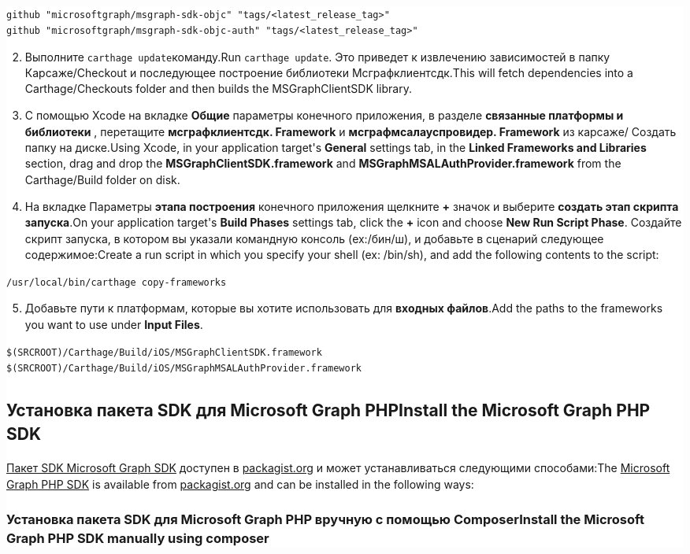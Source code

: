 ```
github "microsoftgraph/msgraph-sdk-objc" "tags/<latest_release_tag>"
github "microsoftgraph/msgraph-sdk-objc-auth" "tags/<latest_release_tag>"
```

2. <span data-ttu-id="2ffd7-139">Выполните `carthage update`команду.</span><span class="sxs-lookup"><span data-stu-id="2ffd7-139">Run `carthage update`.</span></span> <span data-ttu-id="2ffd7-140">Это приведет к извлечению зависимостей в папку Карсаже/Checkout и последующее построение библиотеки Мсграфклиентсдк.</span><span class="sxs-lookup"><span data-stu-id="2ffd7-140">This will fetch dependencies into a Carthage/Checkouts folder and then builds the MSGraphClientSDK library.</span></span>

3. <span data-ttu-id="2ffd7-141">С помощью Xcode на вкладке **Общие** параметры конечного приложения, в разделе **связанные платформы и библиотеки** , перетащите **мсграфклиентсдк. Framework** и **мсграфмсалауспровидер. Framework** из карсаже/ Создать папку на диске.</span><span class="sxs-lookup"><span data-stu-id="2ffd7-141">Using Xcode, in your application target's **General** settings tab, in the **Linked Frameworks and Libraries** section, drag and drop the **MSGraphClientSDK.framework** and **MSGraphMSALAuthProvider.framework** from the Carthage/Build folder on disk.</span></span>

4. <span data-ttu-id="2ffd7-142">На вкладке Параметры **этапа построения** конечного приложения щелкните **+** значок и выберите **создать этап скрипта запуска**.</span><span class="sxs-lookup"><span data-stu-id="2ffd7-142">On your application target's **Build Phases** settings tab, click the **+** icon and choose **New Run Script Phase**.</span></span> <span data-ttu-id="2ffd7-143">Создайте скрипт запуска, в котором вы указали командную консоль (ex:/бин/ш), и добавьте в сценарий следующее содержимое:</span><span class="sxs-lookup"><span data-stu-id="2ffd7-143">Create a run script in which you specify your shell (ex: /bin/sh), and add the following contents to the script:</span></span>

```
/usr/local/bin/carthage copy-frameworks
```

5. <span data-ttu-id="2ffd7-144">Добавьте пути к платформам, которые вы хотите использовать для **входных файлов**.</span><span class="sxs-lookup"><span data-stu-id="2ffd7-144">Add the paths to the frameworks you want to use under **Input Files**.</span></span>

```
$(SRCROOT)/Carthage/Build/iOS/MSGraphClientSDK.framework
$(SRCROOT)/Carthage/Build/iOS/MSGraphMSALAuthProvider.framework
```

## <a name="install-the-microsoft-graph-php-sdk"></a><span data-ttu-id="2ffd7-145">Установка пакета SDK для Microsoft Graph PHP</span><span class="sxs-lookup"><span data-stu-id="2ffd7-145">Install the Microsoft Graph PHP SDK</span></span>

<span data-ttu-id="2ffd7-146">[Пакет SDK Microsoft Graph SDK](https://github.com/microsoftgraph/msgraph-sdk-php) доступен в [packagist.org](https://packagist.org/packages/microsoft/microsoft-graph) и может устанавливаться следующими способами:</span><span class="sxs-lookup"><span data-stu-id="2ffd7-146">The [Microsoft Graph PHP SDK](https://github.com/microsoftgraph/msgraph-sdk-php) is available from [packagist.org](https://packagist.org/packages/microsoft/microsoft-graph) and can be installed in the following ways:</span></span>

### <a name="install-the-microsoft-graph-php-sdk-manually-using-composer"></a><span data-ttu-id="2ffd7-147">Установка пакета SDK для Microsoft Graph PHP вручную с помощью Composer</span><span class="sxs-lookup"><span data-stu-id="2ffd7-147">Install the Microsoft Graph PHP SDK manually using composer</span></span>
